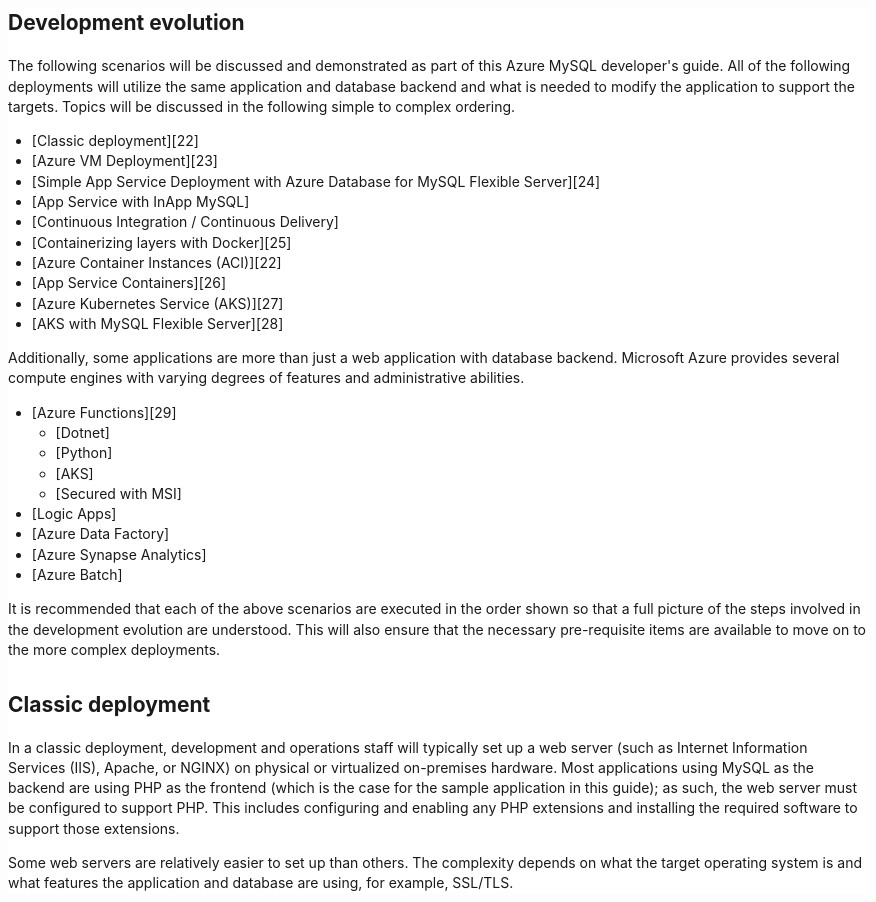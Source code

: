 ## Development evolution

The following scenarios will be discussed and demonstrated as part of
this Azure MySQL developer's guide. All of the following deployments
will utilize the same application and database backend and what is
needed to modify the application to support the targets. Topics will be
discussed in the following simple to complex ordering.

-   [Classic deployment][22]
-   [Azure VM Deployment][23]
-   [Simple App Service Deployment with Azure Database for MySQL
    Flexible Server][24]
-   [App Service with InApp MySQL]
-   [Continuous Integration / Continuous Delivery]
-   [Containerizing layers with Docker][25]
-   [Azure Container Instances (ACI)][22]
-   [App Service Containers][26]
-   [Azure Kubernetes Service (AKS)][27]
-   [AKS with MySQL Flexible Server][28]

Additionally, some applications are more than just a web application
with database backend. Microsoft Azure provides several compute engines
with varying degrees of features and administrative abilities.

-   [Azure Functions][29]
    -   [Dotnet]
    -   [Python]
    -   [AKS]
    -   [Secured with MSI]
-   [Logic Apps]
-   [Azure Data Factory]
-   [Azure Synapse Analytics]
-   [Azure Batch]

It is recommended that each of the above scenarios are executed in the
order shown so that a full picture of the steps involved in the
development evolution are understood. This will also ensure that the
necessary pre-requisite items are available to move on to the more
complex deployments.

## Classic deployment

In a classic deployment, development and operations staff will typically
set up a web server (such as Internet Information Services (IIS),
Apache, or NGINX) on physical or virtualized on-premises hardware. Most
applications using MySQL as the backend are using PHP as the frontend
(which is the case for the sample application in this guide); as such,
the web server must be configured to support PHP. This includes
configuring and enabling any PHP extensions and installing the required
software to support those extensions.

Some web servers are relatively easier to set up than others. The
complexity depends on what the target operating system is and what
features the application and database are using, for example, SSL/TLS.
